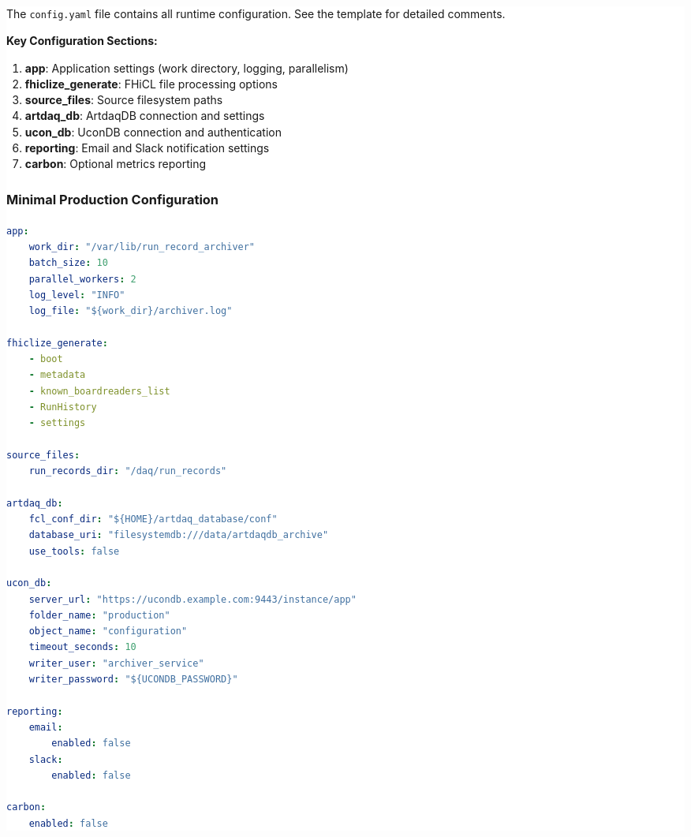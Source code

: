The `config.yaml` file contains all runtime configuration. See the template for detailed comments.

**Key Configuration Sections:**

1. **app**: Application settings (work directory, logging, parallelism)
2. **fhiclize_generate**: FHiCL file processing options
3. **source_files**: Source filesystem paths
4. **artdaq_db**: ArtdaqDB connection and settings
5. **ucon_db**: UconDB connection and authentication
6. **reporting**: Email and Slack notification settings
7. **carbon**: Optional metrics reporting

### Minimal Production Configuration

```yaml
app:
    work_dir: "/var/lib/run_record_archiver"
    batch_size: 10
    parallel_workers: 2
    log_level: "INFO"
    log_file: "${work_dir}/archiver.log"

fhiclize_generate:
    - boot
    - metadata
    - known_boardreaders_list
    - RunHistory
    - settings

source_files:
    run_records_dir: "/daq/run_records"

artdaq_db:
    fcl_conf_dir: "${HOME}/artdaq_database/conf"
    database_uri: "filesystemdb:///data/artdaqdb_archive"
    use_tools: false

ucon_db:
    server_url: "https://ucondb.example.com:9443/instance/app"
    folder_name: "production"
    object_name: "configuration"
    timeout_seconds: 10
    writer_user: "archiver_service"
    writer_password: "${UCONDB_PASSWORD}"

reporting:
    email:
        enabled: false
    slack:
        enabled: false

carbon:
    enabled: false
```
